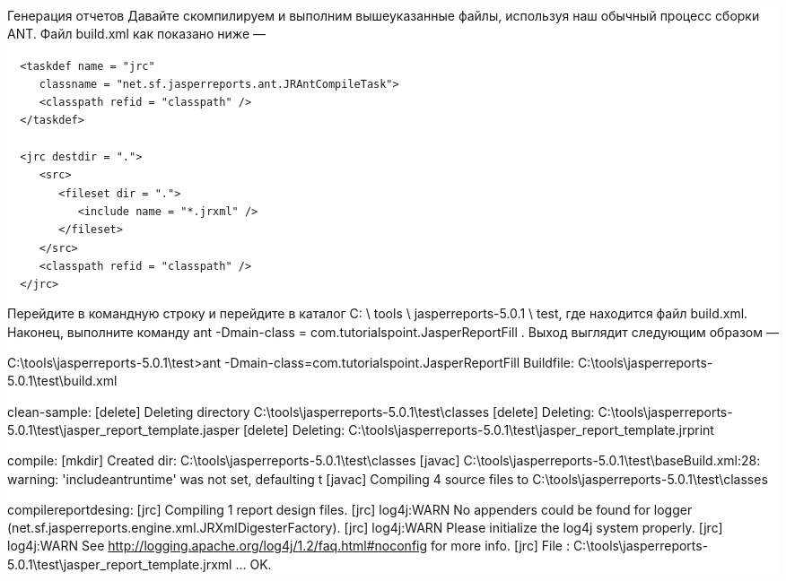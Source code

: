 Генерация отчетов
Давайте скомпилируем и выполним вышеуказанные файлы, используя наш обычный процесс сборки ANT. Файл build.xml как показано ниже —

<?xml version = "1.0" encoding = "UTF-8"?>
<project name = "JasperReportTest" default = "executereport" basedir = ".">
   <import file = "baseBuild.xml"/>

   <target name = "executereport" depends = "compile,compilereportdesing,run">
      <echo message = "Im here"/>
   </target>
   
   <target name = "compilereportdesing" description = "Compiles the JXML file and
      produces the .jasper file.">
      
      <taskdef name = "jrc"
         classname = "net.sf.jasperreports.ant.JRAntCompileTask">
         <classpath refid = "classpath" />
      </taskdef>
      
      <jrc destdir = ".">
         <src>
            <fileset dir = ".">
               <include name = "*.jrxml" />
            </fileset>
         </src>
         <classpath refid = "classpath" />
      </jrc>
   
   </target>
	
</project>
Перейдите в командную строку и перейдите в каталог C: \ tools \ jasperreports-5.0.1 \ test, где находится файл build.xml. Наконец, выполните команду ant -Dmain-class = com.tutorialspoint.JasperReportFill . Выход выглядит следующим образом —

C:\tools\jasperreports-5.0.1\test>ant -Dmain-class=com.tutorialspoint.JasperReportFill
Buildfile: C:\tools\jasperreports-5.0.1\test\build.xml

clean-sample:
   [delete] Deleting directory C:\tools\jasperreports-5.0.1\test\classes
   [delete] Deleting: C:\tools\jasperreports-5.0.1\test\jasper_report_template.jasper
   [delete] Deleting: C:\tools\jasperreports-5.0.1\test\jasper_report_template.jrprint

compile:
   [mkdir] Created dir: C:\tools\jasperreports-5.0.1\test\classes
   [javac] C:\tools\jasperreports-5.0.1\test\baseBuild.xml:28:
   warning: 'includeantruntime' was not set, defaulting t
   [javac] Compiling 4 source files to C:\tools\jasperreports-5.0.1\test\classes

compilereportdesing:
   [jrc] Compiling 1 report design files.
   [jrc] log4j:WARN No appenders could be found for logger
   (net.sf.jasperreports.engine.xml.JRXmlDigesterFactory).
   [jrc] log4j:WARN Please initialize the log4j system properly.
   [jrc] log4j:WARN See http://logging.apache.org/log4j/1.2/faq.html#noconfig for more info.
   [jrc] File : C:\tools\jasperreports-5.0.1\test\jasper_report_template.jrxml ... OK.
